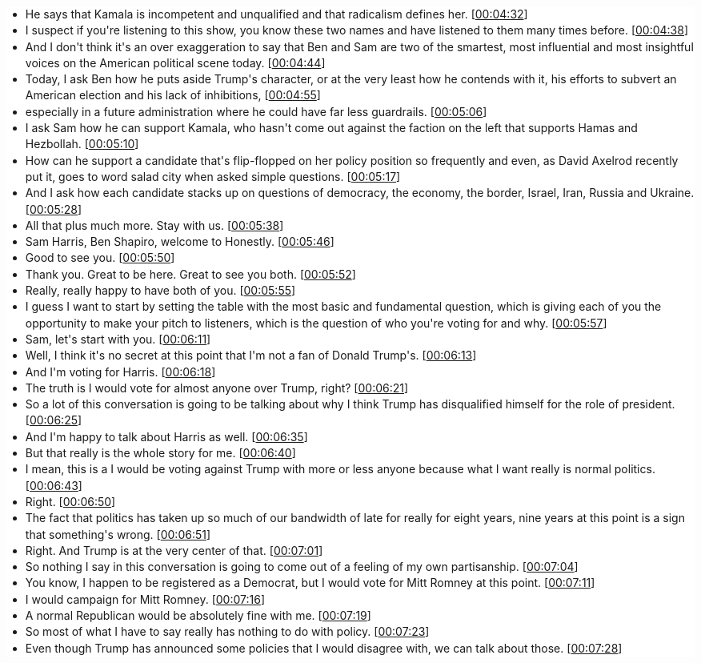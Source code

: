*  He says that Kamala is incompetent and unqualified and that radicalism defines her. [[00:04:32](https://www.youtube.com/watch?v=cTnV5RfhIjk&t=272.0s)]
*  I suspect if you're listening to this show, you know these two names and have listened to them many times before. [[00:04:38](https://www.youtube.com/watch?v=cTnV5RfhIjk&t=278.0s)]
*  And I don't think it's an over exaggeration to say that Ben and Sam are two of the smartest, most influential and most insightful voices on the American political scene today. [[00:04:44](https://www.youtube.com/watch?v=cTnV5RfhIjk&t=284.0s)]
*  Today, I ask Ben how he puts aside Trump's character, or at the very least how he contends with it, his efforts to subvert an American election and his lack of inhibitions, [[00:04:55](https://www.youtube.com/watch?v=cTnV5RfhIjk&t=295.0s)]
*  especially in a future administration where he could have far less guardrails. [[00:05:06](https://www.youtube.com/watch?v=cTnV5RfhIjk&t=306.0s)]
*  I ask Sam how he can support Kamala, who hasn't come out against the faction on the left that supports Hamas and Hezbollah. [[00:05:10](https://www.youtube.com/watch?v=cTnV5RfhIjk&t=310.0s)]
*  How can he support a candidate that's flip-flopped on her policy position so frequently and even, as David Axelrod recently put it, goes to word salad city when asked simple questions. [[00:05:17](https://www.youtube.com/watch?v=cTnV5RfhIjk&t=317.0s)]
*  And I ask how each candidate stacks up on questions of democracy, the economy, the border, Israel, Iran, Russia and Ukraine. [[00:05:28](https://www.youtube.com/watch?v=cTnV5RfhIjk&t=328.0s)]
*  All that plus much more. Stay with us. [[00:05:38](https://www.youtube.com/watch?v=cTnV5RfhIjk&t=338.0s)]
*  Sam Harris, Ben Shapiro, welcome to Honestly. [[00:05:46](https://www.youtube.com/watch?v=cTnV5RfhIjk&t=346.0s)]
*  Good to see you. [[00:05:50](https://www.youtube.com/watch?v=cTnV5RfhIjk&t=350.0s)]
*  Thank you. Great to be here. Great to see you both. [[00:05:52](https://www.youtube.com/watch?v=cTnV5RfhIjk&t=352.0s)]
*  Really, really happy to have both of you. [[00:05:55](https://www.youtube.com/watch?v=cTnV5RfhIjk&t=355.0s)]
*  I guess I want to start by setting the table with the most basic and fundamental question, which is giving each of you the opportunity to make your pitch to listeners, which is the question of who you're voting for and why. [[00:05:57](https://www.youtube.com/watch?v=cTnV5RfhIjk&t=357.0s)]
*  Sam, let's start with you. [[00:06:11](https://www.youtube.com/watch?v=cTnV5RfhIjk&t=371.0s)]
*  Well, I think it's no secret at this point that I'm not a fan of Donald Trump's. [[00:06:13](https://www.youtube.com/watch?v=cTnV5RfhIjk&t=373.0s)]
*  And I'm voting for Harris. [[00:06:18](https://www.youtube.com/watch?v=cTnV5RfhIjk&t=378.0s)]
*  The truth is I would vote for almost anyone over Trump, right? [[00:06:21](https://www.youtube.com/watch?v=cTnV5RfhIjk&t=381.0s)]
*  So a lot of this conversation is going to be talking about why I think Trump has disqualified himself for the role of president. [[00:06:25](https://www.youtube.com/watch?v=cTnV5RfhIjk&t=385.0s)]
*  And I'm happy to talk about Harris as well. [[00:06:35](https://www.youtube.com/watch?v=cTnV5RfhIjk&t=395.0s)]
*  But that really is the whole story for me. [[00:06:40](https://www.youtube.com/watch?v=cTnV5RfhIjk&t=400.0s)]
*  I mean, this is a I would be voting against Trump with more or less anyone because what I want really is normal politics. [[00:06:43](https://www.youtube.com/watch?v=cTnV5RfhIjk&t=403.0s)]
*  Right. [[00:06:50](https://www.youtube.com/watch?v=cTnV5RfhIjk&t=410.0s)]
*  The fact that politics has taken up so much of our bandwidth of late for really for eight years, nine years at this point is a sign that something's wrong. [[00:06:51](https://www.youtube.com/watch?v=cTnV5RfhIjk&t=411.0s)]
*  Right. And Trump is at the very center of that. [[00:07:01](https://www.youtube.com/watch?v=cTnV5RfhIjk&t=421.0s)]
*  So nothing I say in this conversation is going to come out of a feeling of my own partisanship. [[00:07:04](https://www.youtube.com/watch?v=cTnV5RfhIjk&t=424.0s)]
*  You know, I happen to be registered as a Democrat, but I would vote for Mitt Romney at this point. [[00:07:11](https://www.youtube.com/watch?v=cTnV5RfhIjk&t=431.0s)]
*  I would campaign for Mitt Romney. [[00:07:16](https://www.youtube.com/watch?v=cTnV5RfhIjk&t=436.0s)]
*  A normal Republican would be absolutely fine with me. [[00:07:19](https://www.youtube.com/watch?v=cTnV5RfhIjk&t=439.0s)]
*  So most of what I have to say really has nothing to do with policy. [[00:07:23](https://www.youtube.com/watch?v=cTnV5RfhIjk&t=443.0s)]
*  Even though Trump has announced some policies that I would disagree with, we can talk about those. [[00:07:28](https://www.youtube.com/watch?v=cTnV5RfhIjk&t=448.0s)]